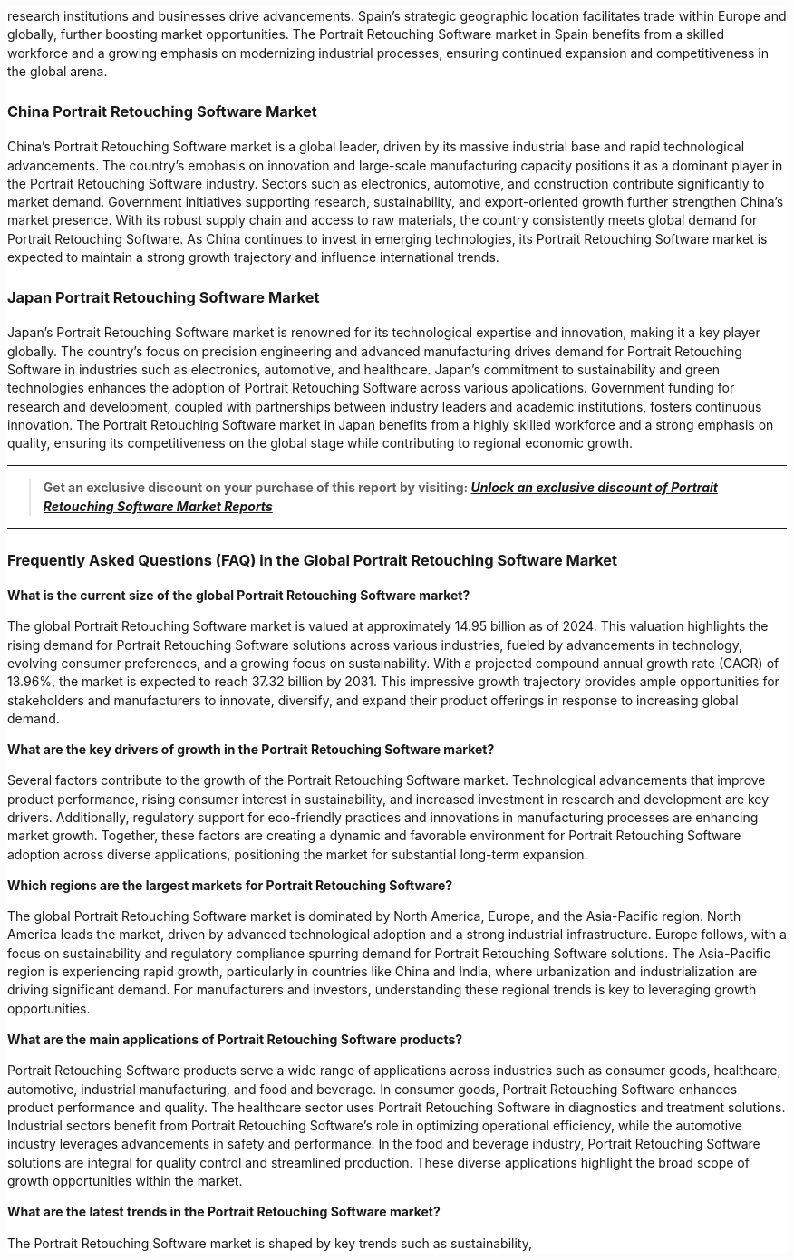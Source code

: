 research institutions and businesses drive advancements. Spain&rsquo;s strategic geographic location facilitates trade within Europe and globally, further boosting market opportunities. The Portrait Retouching Software market in Spain benefits from a skilled workforce and a growing emphasis on modernizing industrial processes, ensuring continued expansion and competitiveness in the global arena.</p><h3>China Portrait Retouching Software Market</h3><p>China&rsquo;s Portrait Retouching Software market is a global leader, driven by its massive industrial base and rapid technological advancements. The country&rsquo;s emphasis on innovation and large-scale manufacturing capacity positions it as a dominant player in the Portrait Retouching Software industry. Sectors such as electronics, automotive, and construction contribute significantly to market demand. Government initiatives supporting research, sustainability, and export-oriented growth further strengthen China&rsquo;s market presence. With its robust supply chain and access to raw materials, the country consistently meets global demand for Portrait Retouching Software. As China continues to invest in emerging technologies, its Portrait Retouching Software market is expected to maintain a strong growth trajectory and influence international trends.</p><h3>Japan Portrait Retouching Software Market</h3><p>Japan&rsquo;s Portrait Retouching Software market is renowned for its technological expertise and innovation, making it a key player globally. The country&rsquo;s focus on precision engineering and advanced manufacturing drives demand for Portrait Retouching Software in industries such as electronics, automotive, and healthcare. Japan&rsquo;s commitment to sustainability and green technologies enhances the adoption of Portrait Retouching Software across various applications. Government funding for research and development, coupled with partnerships between industry leaders and academic institutions, fosters continuous innovation. The Portrait Retouching Software market in Japan benefits from a highly skilled workforce and a strong emphasis on quality, ensuring its competitiveness on the global stage while contributing to regional economic growth.</p><hr /><blockquote><p><strong>Get an exclusive discount on your purchase of this report by visiting: <em><a href="://marketresearchpulse.com/ask-for-discount/17386?utm_source=Github&amp;utm_medium=023">Unlock an exclusive discount of Portrait Retouching Software Market Reports</a></em>&nbsp;</strong></p></blockquote><hr /><h3>Frequently Asked Questions (FAQ) in the Global Portrait Retouching Software Market</h3><p><strong>What is the current size of the global Portrait Retouching Software market?</strong></p><p>The global Portrait Retouching Software market is valued at approximately 14.95 billion as of 2024. This valuation highlights the rising demand for Portrait Retouching Software solutions across various industries, fueled by advancements in technology, evolving consumer preferences, and a growing focus on sustainability. With a projected compound annual growth rate (CAGR) of 13.96%, the market is expected to reach 37.32 billion by 2031. This impressive growth trajectory provides ample opportunities for stakeholders and manufacturers to innovate, diversify, and expand their product offerings in response to increasing global demand.</p><p><strong>What are the key drivers of growth in the Portrait Retouching Software market?</strong></p><p>Several factors contribute to the growth of the Portrait Retouching Software market. Technological advancements that improve product performance, rising consumer interest in sustainability, and increased investment in research and development are key drivers. Additionally, regulatory support for eco-friendly practices and innovations in manufacturing processes are enhancing market growth. Together, these factors are creating a dynamic and favorable environment for Portrait Retouching Software adoption across diverse applications, positioning the market for substantial long-term expansion.</p><p><strong>Which regions are the largest markets for Portrait Retouching Software?</strong></p><p>The global Portrait Retouching Software market is dominated by North America, Europe, and the Asia-Pacific region. North America leads the market, driven by advanced technological adoption and a strong industrial infrastructure. Europe follows, with a focus on sustainability and regulatory compliance spurring demand for Portrait Retouching Software solutions. The Asia-Pacific region is experiencing rapid growth, particularly in countries like China and India, where urbanization and industrialization are driving significant demand. For manufacturers and investors, understanding these regional trends is key to leveraging growth opportunities.</p><p><strong>What are the main applications of Portrait Retouching Software products?</strong></p><p>Portrait Retouching Software products serve a wide range of applications across industries such as consumer goods, healthcare, automotive, industrial manufacturing, and food and beverage. In consumer goods, Portrait Retouching Software enhances product performance and quality. The healthcare sector uses Portrait Retouching Software in diagnostics and treatment solutions. Industrial sectors benefit from Portrait Retouching Software&rsquo;s role in optimizing operational efficiency, while the automotive industry leverages advancements in safety and performance. In the food and beverage industry, Portrait Retouching Software solutions are integral for quality control and streamlined production. These diverse applications highlight the broad scope of growth opportunities within the market.</p><p><strong>What are the latest trends in the Portrait Retouching Software market?</strong></p><p>The Portrait Retouching Software market is shaped by key trends such as sustainability,